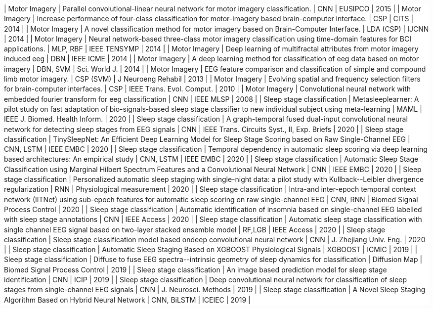 | Motor Imagery                                                | Parallel  convolutional-linear neural network for motor imagery classification. |          CNN          |                   EUSIPCO                    | 2015 |
| Motor  Imagery                                               | Increase  performance of four-class classification for motor-imagery based  brain-computer interface. |          CSP          |                     CITS                     | 2014 |
| Motor  Imagery                                               | A  novel classification method for motor imagery based on Brain-Computer  Interface. |       LDA (CSP)       |                    IJCNN                     | 2014 |
| Motor  Imagery                                               | Neural  network-based three-class motor imagery classification using time-domain  features for BCI applications. |       MLP, RBF        |                IEEE  TENSYMP                 | 2014 |
| Motor Imagery                                                | Deep learning of  multifractal attributes from motor imagery induced eeg |          DBN          |                  IEEE  ICME                  | 2014 |
| Motor Imagery                                                | A deep learning  method for classification of eeg data based on motor imagery |       DBN, SVM        |                Sci.  World J.                | 2014 |
| Motor  Imagery                                               | EEG  feature comparison and classification of simple and compound limb motor  imagery. |       CSP (SVM)       |             J  Neuroeng Rehabil              | 2013 |
| Motor  Imagery                                               | Evolving  spatial and frequency selection filters for brain-computer interfaces. |          CSP          |          IEEE  Trans. Evol. Comput.          | 2010 |
| Motor Imagery                                                | Convolutional neural  network with embedded fourier transform for eeg classification |          CNN          |                  IEEE  MLSP                  | 2008 |
| Sleep stage classification                                   | Metasleeplearner:  A pilot study on fast adaptation of bio-signals-based sleep stage classifier  to new individual subject using meta-learning |         MAML          |       IEEE  J. Biomed. Health Inform.        | 2020 |
| Sleep  stage classification                                  | A  graph-temporal fused dual-input convolutional neural network for detecting  sleep stages from EEG signals |          CNN          | IEEE Trans.  Circuits Syst., II, Exp. Briefs | 2020 |
| Sleep stage classification                                   | TinySleepNet:  An Efficient Deep Learning Model for Sleep Stage Scoring based on Raw  Single-Channel EEG |       CNN, LSTM       |                  IEEE  EMBC                  | 2020 |
| Sleep stage classification                                   | Temporal  dependency in automatic sleep scoring via deep learning based architectures:  An empirical study |       CNN, LSTM       |                  IEEE EMBC                   | 2020 |
| Sleep stage classification                                   | Automatic  Sleep Stage Classification using Marginal Hilbert Spectrum Features and a  Convolutional Neural Network |          CNN          |                  IEEE EMBC                   | 2020 |
| Sleep stage classification                                   | Personalized  automatic sleep staging with single-night data: a pilot study with  Kullback--Leibler divergence regularization |          RNN          |          Physiological  measurement          | 2020 |
| Sleep stage classification                                   | Intra-and  inter-epoch temporal context network (IITNet) using sub-epoch features for  automatic sleep scoring on raw single-channel EEG |       CNN, RNN        |        Biomed  Signal Process Control        | 2020 |
| Sleep stage classification                                   | Automatic  identification of insomnia based on single-channel EEG labelled with sleep  stage annotations |          CNN          |                 IEEE  Access                 | 2020 |
| Sleep stage classification                                   | Automatic  sleep stage classification with single channel EEG signal based on two-layer  stacked ensemble model |        RF,LGB         |                 IEEE  Access                 | 2020 |
| Sleep stage classification                                   | Sleep stage  classification model based ondeep convolutional neural network |          CNN          |           J. Zhejiang Univ.  Eng.            | 2020 |
| Sleep stage classification                                   | Automatic  Sleep Staging Based on XGBOOST Physiological Signals |        XGBOOST        |                    ICMIC                     | 2019 |
| Sleep stage classification                                   | Diffuse  to fuse EEG spectra--intrinsic geometry of sleep dynamics for classification |     Diffusion Map     |        Biomed  Signal Process Control        | 2019 |
| Sleep stage classification                                   | An  image based prediction model for sleep stage identification |          CNN          |                     ICIP                     | 2019 |
| Sleep stage classification                                   | Deep  convolutional neural network for classification of sleep stages from  single-channel EEG signals |          CNN          |            J.  Neurosci. Methods             | 2019 |
| Sleep stage classification                                   | A  Novel Sleep Staging Algorithm Based on Hybrid Neural Network |      CNN, BiLSTM      |                    ICEIEC                    | 2019 |